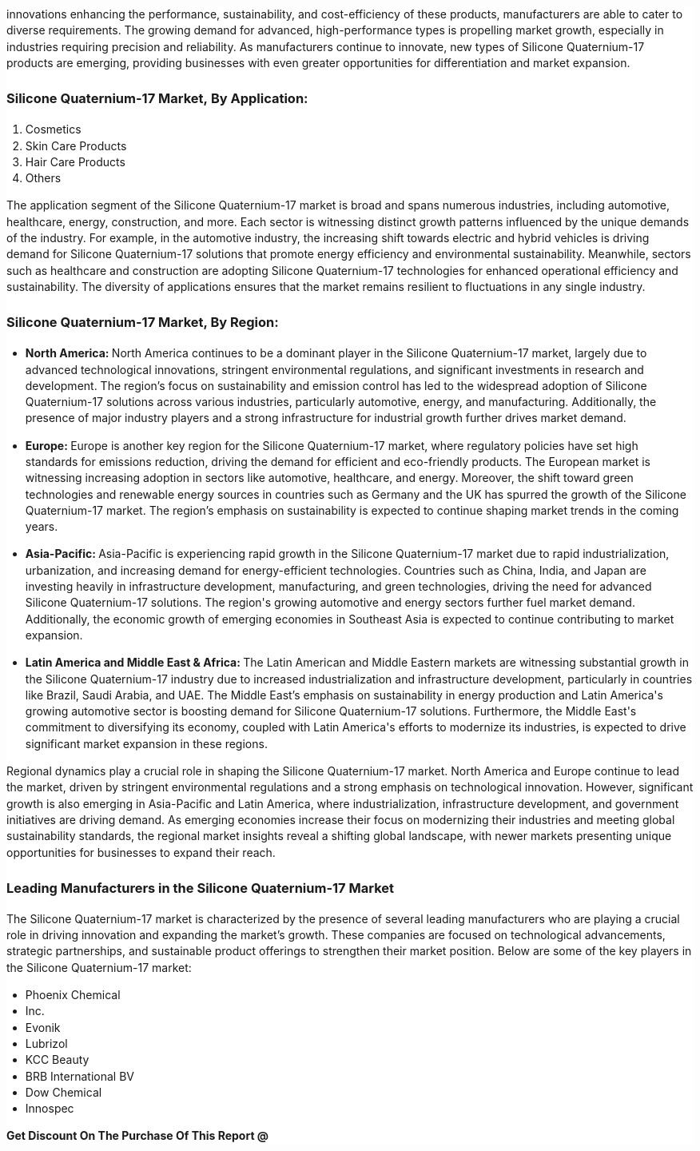 innovations enhancing the performance, sustainability, and cost-efficiency of these products, manufacturers are able to cater to diverse requirements. The growing demand for advanced, high-performance types is propelling market growth, especially in industries requiring precision and reliability. As manufacturers continue to innovate, new types of Silicone Quaternium-17 products are emerging, providing businesses with even greater opportunities for differentiation and market expansion.</p><h3>Silicone Quaternium-17 Market,&nbsp;By Application:</h3><ol><li>Cosmetics<li> Skin Care Products<li> Hair Care Products<li> Others</li></ol><p>The application segment of the Silicone Quaternium-17 market is broad and spans numerous industries, including automotive, healthcare, energy, construction, and more. Each sector is witnessing distinct growth patterns influenced by the unique demands of the industry. For example, in the automotive industry, the increasing shift towards electric and hybrid vehicles is driving demand for Silicone Quaternium-17 solutions that promote energy efficiency and environmental sustainability. Meanwhile, sectors such as healthcare and construction are adopting Silicone Quaternium-17 technologies for enhanced operational efficiency and sustainability. The diversity of applications ensures that the market remains resilient to fluctuations in any single industry.</p><h3>Silicone Quaternium-17 Market, By Region:</h3><ul><li><p><strong>North America:&nbsp;</strong>North America continues to be a dominant player in the Silicone Quaternium-17 market, largely due to advanced technological innovations, stringent environmental regulations, and significant investments in research and development. The region&rsquo;s focus on sustainability and emission control has led to the widespread adoption of Silicone Quaternium-17 solutions across various industries, particularly automotive, energy, and manufacturing. Additionally, the presence of major industry players and a strong infrastructure for industrial growth further drives market demand.</p></li><li><p><strong><strong>Europe:&nbsp;</strong></strong>Europe is another key region for the Silicone Quaternium-17 market, where regulatory policies have set high standards for emissions reduction, driving the demand for efficient and eco-friendly products. The European market is witnessing increasing adoption in sectors like automotive, healthcare, and energy. Moreover, the shift toward green technologies and renewable energy sources in countries such as Germany and the UK has spurred the growth of the Silicone Quaternium-17 market. The region&rsquo;s emphasis on sustainability is expected to continue shaping market trends in the coming years.</p></li><li><p><strong><strong>Asia-Pacific:&nbsp;</strong></strong>Asia-Pacific is experiencing rapid growth in the Silicone Quaternium-17 market due to rapid industrialization, urbanization, and increasing demand for energy-efficient technologies. Countries such as China, India, and Japan are investing heavily in infrastructure development, manufacturing, and green technologies, driving the need for advanced Silicone Quaternium-17 solutions. The region's growing automotive and energy sectors further fuel market demand. Additionally, the economic growth of emerging economies in Southeast Asia is expected to continue contributing to market expansion.</p></li><li><p><strong><strong>Latin America and Middle East &amp; Africa:&nbsp;</strong></strong>The Latin American and Middle Eastern markets are witnessing substantial growth in the Silicone Quaternium-17 industry due to increased industrialization and infrastructure development, particularly in countries like Brazil, Saudi Arabia, and UAE. The Middle East&rsquo;s emphasis on sustainability in energy production and Latin America's growing automotive sector is boosting demand for Silicone Quaternium-17 solutions. Furthermore, the Middle East's commitment to diversifying its economy, coupled with Latin America's efforts to modernize its industries, is expected to drive significant market expansion in these regions.</p></li></ul><p>Regional dynamics play a crucial role in shaping the Silicone Quaternium-17 market. North America and Europe continue to lead the market, driven by stringent environmental regulations and a strong emphasis on technological innovation. However, significant growth is also emerging in Asia-Pacific and Latin America, where industrialization, infrastructure development, and government initiatives are driving demand. As emerging economies increase their focus on modernizing their industries and meeting global sustainability standards, the regional market insights reveal a shifting global landscape, with newer markets presenting unique opportunities for businesses to expand their reach.</p><h3><strong>Leading Manufacturers in the Silicone Quaternium-17 Market</strong></h3><p>The Silicone Quaternium-17 market is characterized by the presence of several leading manufacturers who are playing a crucial role in driving innovation and expanding the market&rsquo;s growth. These companies are focused on technological advancements, strategic partnerships, and sustainable product offerings to strengthen their market position. Below are some of the key players in the Silicone Quaternium-17 market:</p></div><div class="article-main__content" data-test-id="publishing-text-block"><ul><li><span class="">Phoenix Chemical<li> Inc.<li> Evonik<li> Lubrizol<li> KCC Beauty<li> BRB International BV<li> Dow Chemical<li> Innospec</span></li></ul></div><div class="article-main__content" data-test-id="publishing-text-block"><p><span class="font-[700]"><strong>Get Discount On The Purchase Of This Report @</strong>